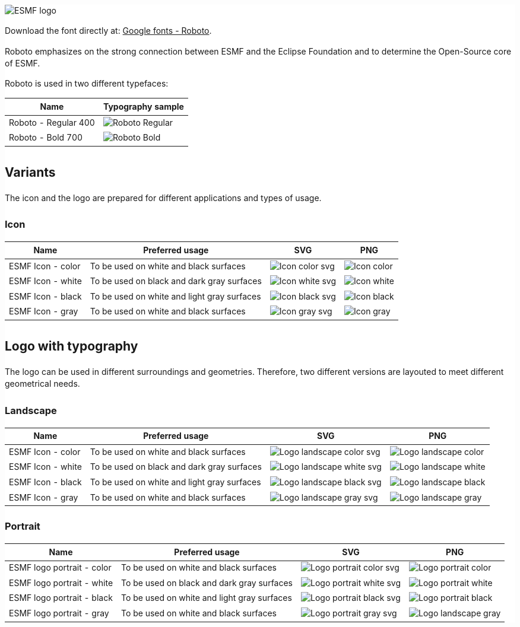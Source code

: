 ![ESMF logo](images/esmf_logo_color_typography.png)

Download the font directly at: [Google fonts - Roboto](https://fonts.google.com/specimen/Roboto).

Roboto emphasizes on the strong connection between ESMF and the Eclipse Foundation 
and to determine the Open-Source core of ESMF. 

Roboto is used in two different typefaces:

| Name                 | Typography sample                                            |
|----------------------|--------------------------------------------------------------|
| Roboto - Regular 400 | ![Roboto Regular](images/esmf_typography_roboto_regular.png) |
| Roboto - Bold 700    | ![Roboto Bold](images/esmf_typography_roboto_bold.png)       |



## Variants

The icon and the logo are prepared for different applications and types of usage.

### Icon

| Name                                                            | Preferred usage                             | SVG                                              | PNG                                          |
|-----------------------------------------------------------------|---------------------------------------------|--------------------------------------------------|----------------------------------------------|
| ESMF Icon - color                                               | To be used on white and black surfaces      | ![Icon color svg](images/01_ESMF-Icon_Color.svg) | ![Icon color](images/01_ESMF-Icon_Color.png) |
| ESMF Icon - white   | To be used on black and dark gray surfaces  | ![Icon white svg](images/04_ESMF-Icon_White.svg) | ![Icon white](images/04_ESMF-Icon_White.png) |
| ESMF Icon - black                                               | To be used on white and light gray surfaces | ![Icon black svg](images/02_ESMF-Icon_Black.svg) | ![Icon black](images/02_ESMF-Icon_Black.png) |
| ESMF Icon - gray                                                | To be used on white and black surfaces      | ![Icon gray svg](images/03_ESMF-Icon_Grey.svg)   | ![Icon gray](images/03_ESMF-Icon_Grey.png)   |

## Logo with typography

The logo can be used in different surroundings and geometries. Therefore, two different versions are layouted to meet different geometrical needs.

### Landscape

| Name                                                            | Preferred usage                             | SVG                                                                            | PNG                                                                        |
|-----------------------------------------------------------------|---------------------------------------------|--------------------------------------------------------------------------------|----------------------------------------------------------------------------|
| ESMF Icon - color                                               | To be used on white and black surfaces      | ![Logo landscape color svg](images/05_ESMF-Composite_mark_Landscape_Color.svg) | ![Logo landscape color](images/05_ESMF-Composite_mark_Landscape_Color.png) |
| ESMF Icon - white | To be used on black and dark gray surfaces  | ![Logo landscape white svg](images/08_ESMF-Composite_mark_Landscape_White.svg) | ![Logo landscape white](images/08_ESMF-Composite_mark_Landscape_White.png) |
| ESMF Icon - black                                               | To be used on white and light gray surfaces | ![Logo landscape black svg](images/06_ESMF-Composite_mark_Landscape_Black.svg) | ![Logo landscape black](images/06_ESMF-Composite_mark_Landscape_Black.png) |
| ESMF Icon - gray                                                | To be used on white and black surfaces      | ![Logo landscape gray svg](images/07_ESMF-Composite_mark_Landscape_Grey.svg)   | ![Logo landscape gray](images/07_ESMF-Composite_mark_Landscape_Grey.png)   |

### Portrait

| Name                                                                     | Preferred usage                             | SVG                                                                          | PNG                                                                      |
|--------------------------------------------------------------------------|---------------------------------------------|------------------------------------------------------------------------------|--------------------------------------------------------------------------|
| ESMF logo portrait - color                                               | To be used on white and black surfaces      | ![Logo portrait color svg](images/09_ESMF-Composite_mark_Portrait_Color.svg) | ![Logo portrait color](images/09_ESMF-Composite_mark_Portrait_Color.png) |
| ESMF logo portrait - white | To be used on black and dark gray surfaces  | ![Logo portrait white svg](images/12_ESMF-Composite_mark_Portrait_White.svg) | ![Logo portrait white](images/12_ESMF-Composite_mark_Portrait_White.png) |
| ESMF logo portrait - black                                               | To be used on white and light gray surfaces | ![Logo portrait black svg](images/10_ESMF-Composite_mark_Portrait_Black.svg) | ![Logo portrait black](images/10_ESMF-Composite_mark_Portrait_Black.png) |
| ESMF logo portrait - gray                                                | To be used on white and black surfaces      | ![Logo portrait gray svg](images/11_ESMF-Composite_mark_Portrait_Grey.svg)   | ![Logo landscape gray](images/11_ESMF-Composite_mark_Portrait_Grey.png)  |
